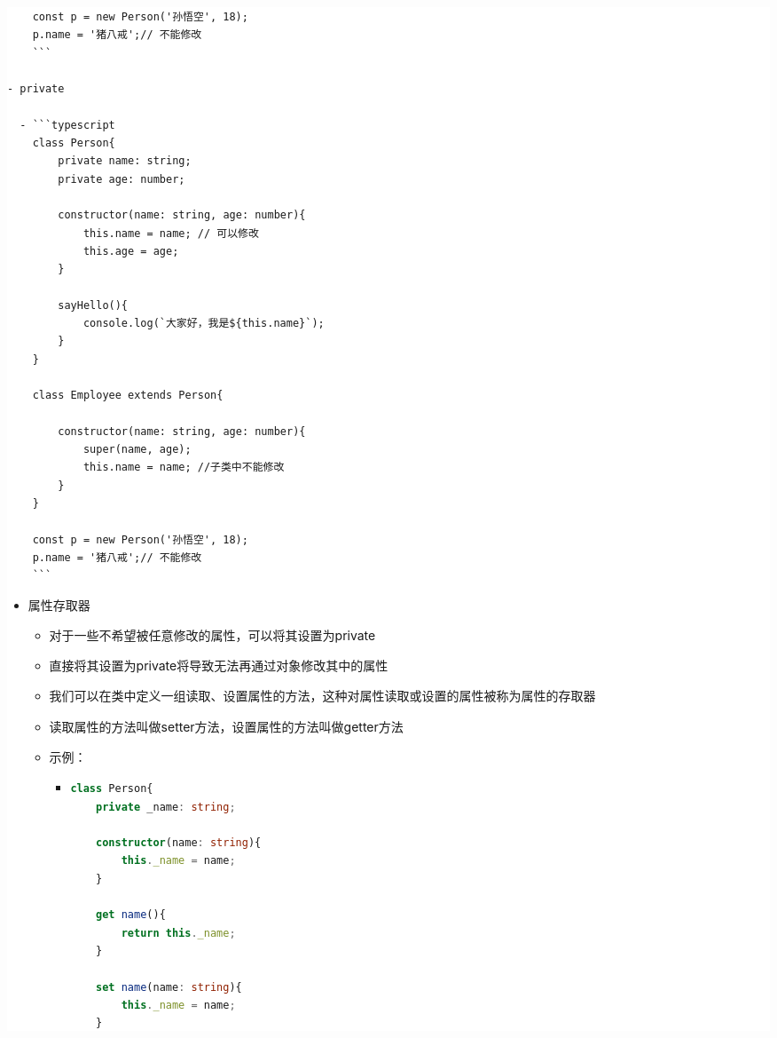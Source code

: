         const p = new Person('孙悟空', 18);
        p.name = '猪八戒';// 不能修改
        ```

    - private

      - ```typescript
        class Person{
            private name: string;
            private age: number;
        
            constructor(name: string, age: number){
                this.name = name; // 可以修改
                this.age = age;
            }
        
            sayHello(){
                console.log(`大家好，我是${this.name}`);
            }
        }
        
        class Employee extends Person{
        
            constructor(name: string, age: number){
                super(name, age);
                this.name = name; //子类中不能修改
            }
        }
        
        const p = new Person('孙悟空', 18);
        p.name = '猪八戒';// 不能修改
        ```

  - 属性存取器

    - 对于一些不希望被任意修改的属性，可以将其设置为private

    - 直接将其设置为private将导致无法再通过对象修改其中的属性

    - 我们可以在类中定义一组读取、设置属性的方法，这种对属性读取或设置的属性被称为属性的存取器

    - 读取属性的方法叫做setter方法，设置属性的方法叫做getter方法

    - 示例：

      - ```typescript
        class Person{
            private _name: string;
        
            constructor(name: string){
                this._name = name;
            }
        
            get name(){
                return this._name;
            }
        
            set name(name: string){
                this._name = name;
            }
        